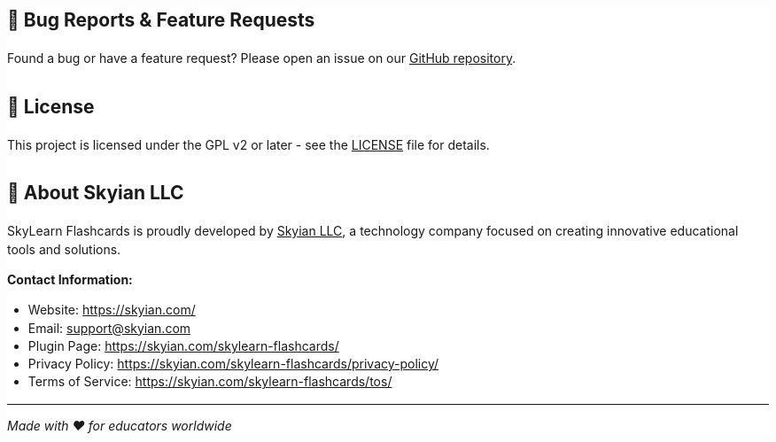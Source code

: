 ## 🐛 Bug Reports & Feature Requests

Found a bug or have a feature request? Please open an issue on our [GitHub repository](https://github.com/Faiver55/skylearn-flashcards/issues).

## 📄 License

This project is licensed under the GPL v2 or later - see the [LICENSE](LICENSE) file for details.

## 🏢 About Skyian LLC

SkyLearn Flashcards is proudly developed by [Skyian LLC](https://skyian.com/), a technology company focused on creating innovative educational tools and solutions.

**Contact Information:**
- Website: https://skyian.com/
- Email: support@skyian.com
- Plugin Page: https://skyian.com/skylearn-flashcards/
- Privacy Policy: https://skyian.com/skylearn-flashcards/privacy-policy/
- Terms of Service: https://skyian.com/skylearn-flashcards/tos/

---

*Made with ❤️ for educators worldwide*
